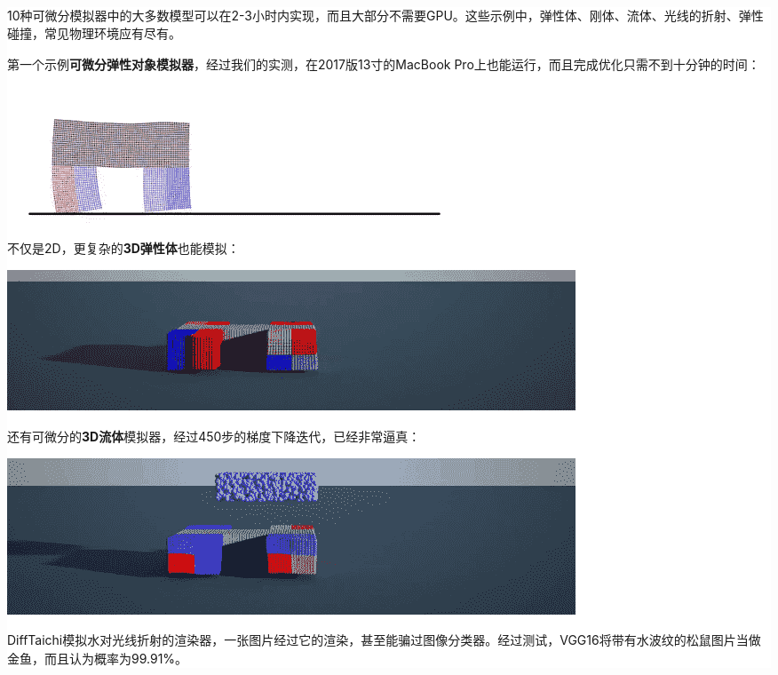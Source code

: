 10种可微分模拟器中的大多数模型可以在2-3小时内实现，而且大部分不需要GPU。这些示例中，弹性体、刚体、流体、光线的折射、弹性碰撞，常见物理环境应有尽有。

第一个示例**可微分弹性对象模拟器**，经过我们的实测，在2017版13寸的MacBook Pro上也能运行，而且完成优化只需不到十分钟的时间：

![](../img/07d95dc156ddb69082e556285a91878e.png)

不仅是2D，更复杂的**3D弹性体**也能模拟：

![](../img/34138dc1e483e4274c4aa28c037ee084.png)

还有可微分的**3D流体**模拟器，经过450步的梯度下降迭代，已经非常逼真：

![](../img/4c5f104675bbb27f16e3ce1652c6732d.png)

DiffTaichi模拟水对光线折射的渲染器，一张图片经过它的渲染，甚至能骗过图像分类器。经过测试，VGG16将带有水波纹的松鼠图片当做金鱼，而且认为概率为99.91%。
